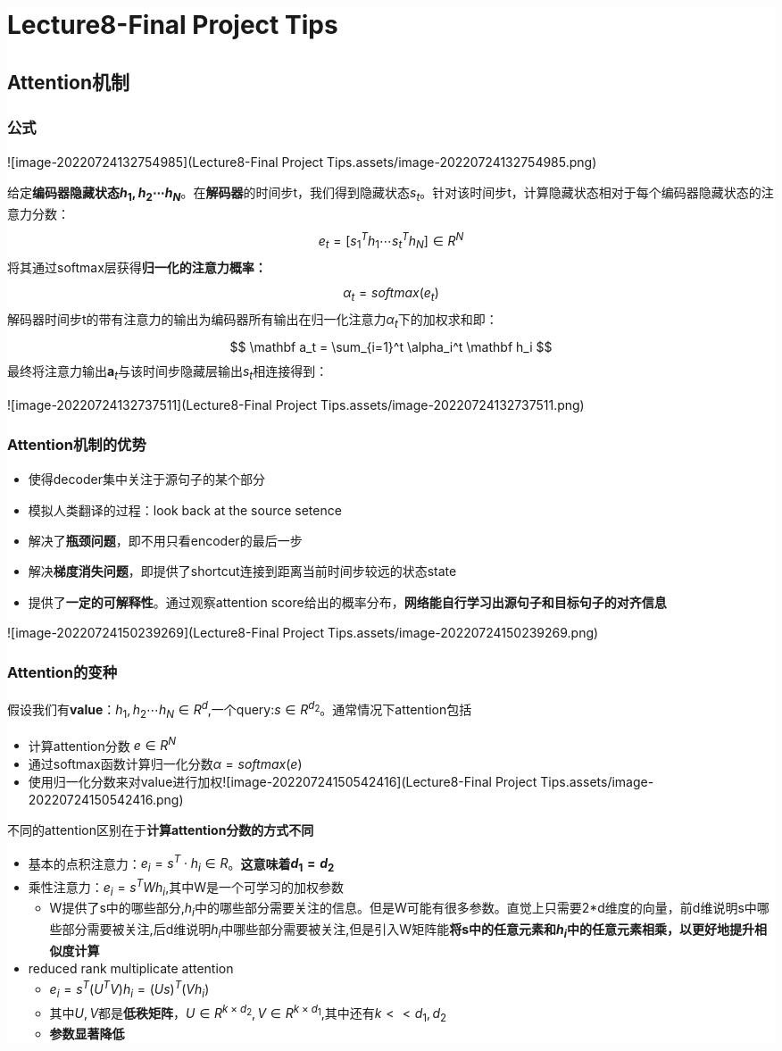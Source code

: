 # Lecture8-Final Project Tips

## Attention机制

### 公式

![image-20220724132754985](Lecture8-Final Project Tips.assets/image-20220724132754985.png)

给定**编码器隐藏状态$h_1,h_2 \cdots h_N$**。在**解码器**的时间步t，我们得到隐藏状态$s_t$。针对该时间步t，计算隐藏状态相对于每个编码器隐藏状态的注意力分数：
$$
e_t= [s_1^Th_1 \cdots s_t^Th_N] \in R^N
$$
将其通过softmax层获得**归一化的注意力概率：**
$$
\alpha_t = softmax(e_t)
$$
解码器时间步t的带有注意力的输出为编码器所有输出在归一化注意力$\alpha_t$下的加权求和即：
$$
\mathbf a_t = \sum_{i=1}^t \alpha_i^t \mathbf h_i
$$
最终将注意力输出$\mathbf a_t$与该时间步隐藏层输出$s_t$相连接得到：

![image-20220724132737511](Lecture8-Final Project Tips.assets/image-20220724132737511.png)

### Attention机制的优势

- 使得decoder集中关注于源句子的某个部分
- 模拟人类翻译的过程：look back at the source setence
- 解决了**瓶颈问题**，即不用只看encoder的最后一步
- 解决**梯度消失问题**，即提供了shortcut连接到距离当前时间步较远的状态state

- 提供了**一定的可解释性**。通过观察attention score给出的概率分布，**网络能自行学习出源句子和目标句子的对齐信息**

![image-20220724150239269](Lecture8-Final Project Tips.assets/image-20220724150239269.png)

### Attention的变种

假设我们有**value**：$h_1 ,h_2 \cdots h_N \in R^d$,一个query:$s \in R^{d_2}$。通常情况下attention包括

- 计算attention分数 $e \in R^N$
- 通过softmax函数计算归一化分数$\alpha = softmax(e)$
- 使用归一化分数来对value进行加权![image-20220724150542416](Lecture8-Final Project Tips.assets/image-20220724150542416.png)

不同的attention区别在于**计算attention分数的方式不同**

- 基本的点积注意力：$e_i = s^T \cdot h_i \in R$。**这意味着$d_1 = d_2$**
- 乘性注意力：$e_i = s^T Wh_i$,其中W是一个可学习的加权参数
  - W提供了s中的哪些部分,$h_i$中的哪些部分需要关注的信息。但是W可能有很多参数。直觉上只需要2*d维度的向量，前d维说明s中哪些部分需要被关注,后d维说明$h_i$中哪些部分需要被关注,但是引入W矩阵能**将s中的任意元素和$h_i$中的任意元素相乘，以更好地提升相似度计算**
- reduced rank multiplicate attention
  - $e_i = s^T (U^TV)h_i = (Us)^T(Vh_i)$
  - 其中$U,V$都是**低秩矩阵**，$U \in R^{k \times d_2},V \in R^{k \times d_1}$,其中还有$k << d_1,d_2$
  - **参数显著降低**
